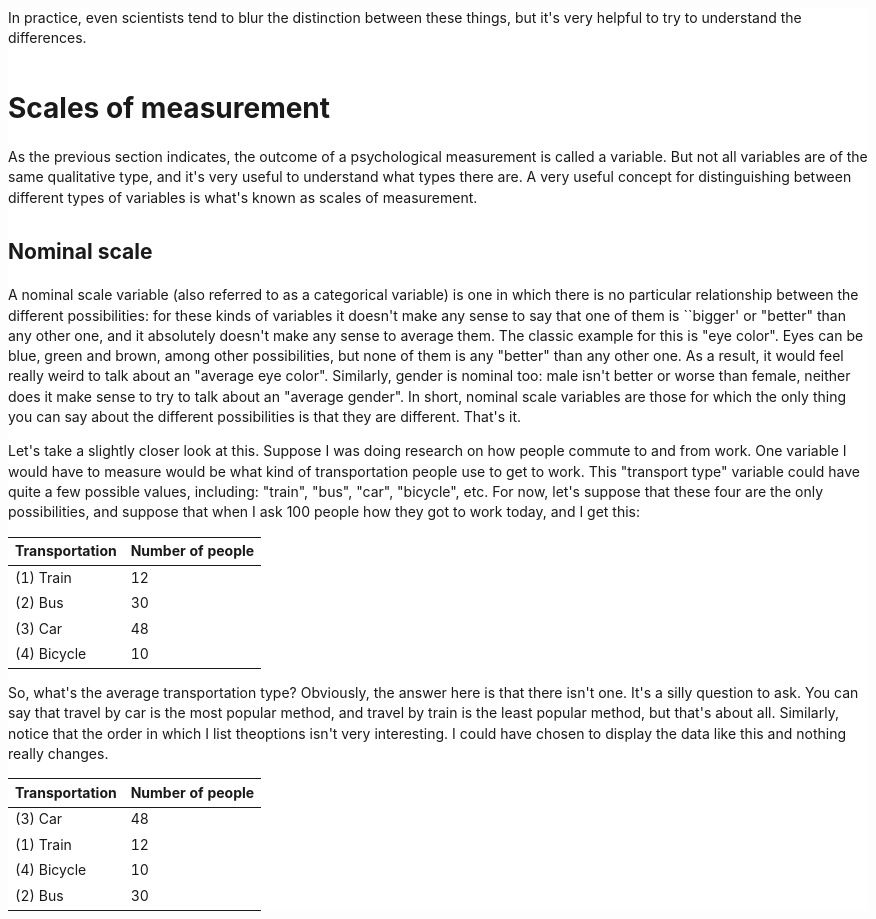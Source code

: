 In practice, even scientists tend to blur the distinction between these things, but it's very helpful to try to understand the differences.

# Scales of measurement 

As the previous section indicates, the outcome of a psychological measurement is called a variable. But not all variables are of the same qualitative type, and it's very useful to understand what types there are. A very useful concept for distinguishing between different types of variables is what's known as scales of measurement.

## Nominal scale

A nominal scale variable (also referred to as a categorical variable) is one in which there is no particular relationship between the different possibilities: for these kinds of variables it doesn't make any sense to say that one of them is ``bigger' or "better" than any other one, and it absolutely doesn't make any sense to average them. The classic example for this is "eye color". Eyes can be blue, green and brown, among other possibilities, but none of them is any "better" than any other one. As a result, it would feel really weird to talk about an "average eye color". Similarly, gender is nominal too: male isn't better or worse than female, neither does it make sense to try to talk about an "average gender". In short, nominal scale variables are those for which the only thing you can say about the different possibilities is that they are different. That's it.

Let's take a slightly closer look at this. Suppose I was doing research on how people commute to and from work. One variable I would have to measure would be what kind of transportation people use to get to work. This "transport type" variable could have quite a few possible values, including: "train", "bus", "car", "bicycle", etc. For now, let's suppose that these four are the only possibilities, and suppose that when I ask 100 people how they got to work today, and I get this:

| Transportation | Number of people |
| :-- | :-- |
| (1) Train | 12 |
| (2) Bus | 30 |
| (3) Car | 48 |
| (4) Bicycle | 10 |

So, what's the average transportation type? Obviously, the answer here is that there isn't one. It's a silly question to ask. You can say that travel by car is the most popular method, and travel by train is the least popular method, but that's about all. Similarly, notice that the order in which I list theoptions isn't very interesting. I could have chosen to display the data like this and nothing really changes.

| Transportation | Number of people |
| :-- | :-- |
| (3) Car | 48 |
| (1) Train | 12 |
| (4) Bicycle | 10 |
| (2) Bus | 30 |
